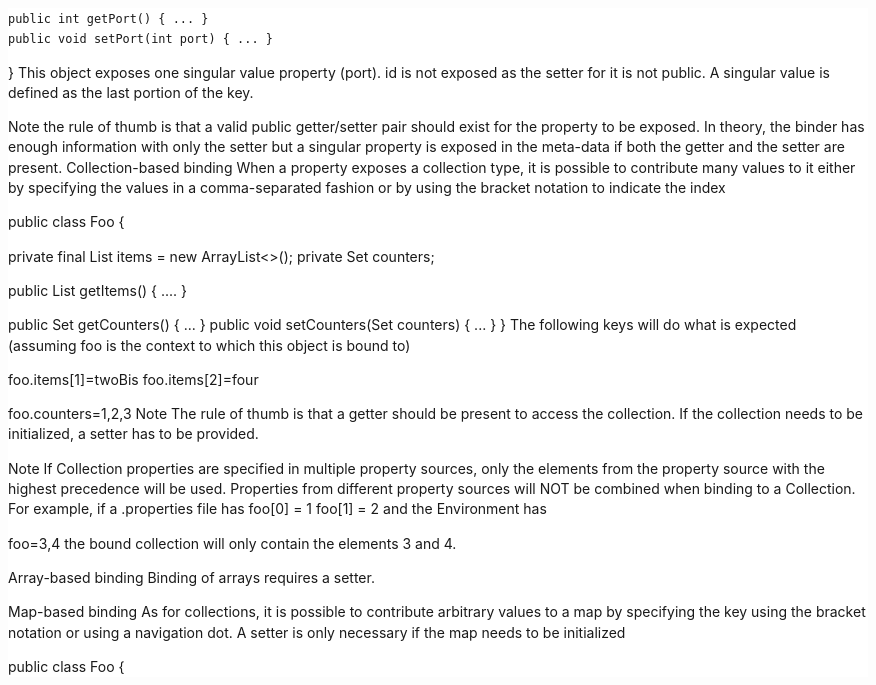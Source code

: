     public int getPort() { ... }
    public void setPort(int port) { ... }
}
This object exposes one singular value property (port). id is not exposed as the setter for it is not public. A singular value is defined as the last portion of the key.

Note
the rule of thumb is that a valid public getter/setter pair should exist for the property to be exposed. In theory, the binder has enough information with only the setter but a singular property is exposed in the meta-data if both the getter and the setter are present.
Collection-based binding
When a property exposes a collection type, it is possible to contribute many values to it either by specifying the values in a comma-separated fashion or by using the bracket notation to indicate the index

public class Foo {

  private final List<String> items = new ArrayList<>();
  private Set<Integer> counters;

  public List<String> getItems() { .... }

  public Set<Integer> getCounters() { ... }
  public void setCounters(Set<Integer> counters) { ... }
}
The following keys will do what is expected (assuming foo is the context to which this object is bound to)

foo.items[1]=twoBis
foo.items[2]=four

foo.counters=1,2,3
Note
The rule of thumb is that a getter should be present to access the collection. If the collection needs to be initialized, a setter has to be provided.

Note
If Collection properties are specified in multiple property sources, only the elements from the property source with the highest precedence will be used. Properties from different property sources will NOT be combined when binding to a Collection. For example, if a .properties file has
foo[0] = 1
foo[1] = 2
and the Environment has

foo=3,4
the bound collection will only contain the elements 3 and 4.

Array-based binding
Binding of arrays requires a setter.

Map-based binding
As for collections, it is possible to contribute arbitrary values to a map by specifying the key using the bracket notation or using a navigation dot. A setter is only necessary if the map needs to be initialized

public class Foo {
